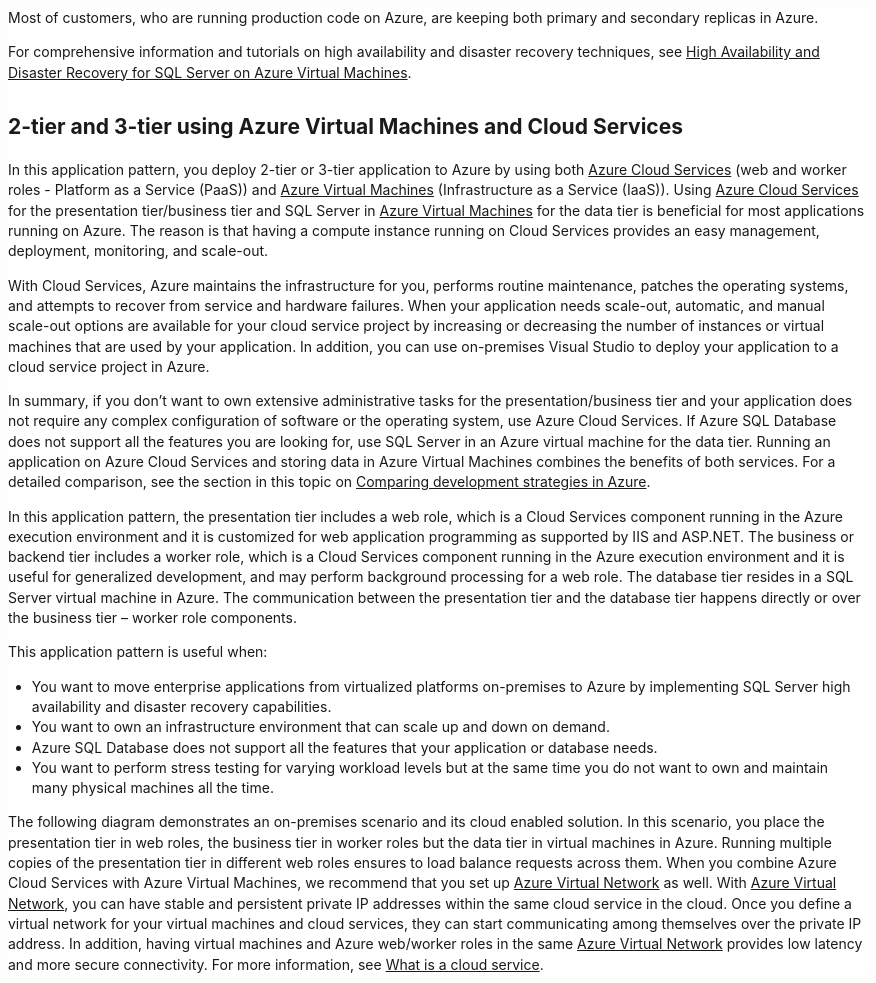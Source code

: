 Most of customers, who are running production code on Azure, are keeping both primary and secondary replicas in Azure.

For comprehensive information and tutorials on high availability and disaster recovery techniques, see [High Availability and Disaster Recovery for SQL Server on Azure Virtual Machines](business-continuity-high-availability-disaster-recovery-hadr-overview.md).

## 2-tier and 3-tier using Azure Virtual Machines and Cloud Services
In this application pattern, you deploy 2-tier or 3-tier application to Azure by using both [Azure Cloud Services](../../../cloud-services/cloud-services-choose-me.md) (web and worker roles - Platform as a Service (PaaS)) and [Azure Virtual Machines](../../../virtual-machines/windows/overview.md?toc=%2fazure%2fvirtual-machines%2fwindows%2ftoc.json) (Infrastructure as a Service (IaaS)). Using [Azure Cloud Services](https://azure.microsoft.com/documentation/services/cloud-services/) for the presentation tier/business tier and SQL Server in [Azure Virtual Machines](../../../virtual-machines/windows/overview.md?toc=%2fazure%2fvirtual-machines%2fwindows%2ftoc.json) for the data tier is beneficial for most applications running on Azure. The reason is that having a compute instance running on Cloud Services provides an easy management, deployment, monitoring, and scale-out.

With Cloud Services, Azure maintains the infrastructure for you, performs routine maintenance, patches the operating systems, and attempts to recover from service and hardware failures. When your application needs scale-out, automatic, and manual scale-out options are available for your cloud service project by increasing or decreasing the number of instances or virtual machines that are used by your application. In addition, you can use on-premises Visual Studio to deploy your application to a cloud service project in Azure.

In summary, if you don’t want to own extensive administrative tasks for the presentation/business tier and your application does not require any complex configuration of software or the operating system, use Azure Cloud Services. If Azure SQL Database does not support all the features you are looking for, use SQL Server in an Azure virtual machine for the data tier. Running an application on Azure Cloud Services and storing data in Azure Virtual Machines combines the benefits of both services. For a detailed comparison, see the section in this topic on [Comparing development strategies in Azure](#comparing-web-development-strategies-in-azure).

In this application pattern, the presentation tier includes a web role, which is a Cloud Services component running in the Azure execution environment and it is customized for web application programming as supported by IIS and ASP.NET. The business or backend tier includes a worker role, which is a Cloud Services component running in the Azure execution environment and it is useful for generalized development, and may perform background processing for a web role. The database tier resides in a SQL Server virtual machine in Azure. The communication between the presentation tier and the database tier happens directly or over the business tier – worker role components.

This application pattern is useful when:

* You want to move enterprise applications from virtualized platforms on-premises to Azure by implementing SQL Server high availability and disaster recovery capabilities.
* You want to own an infrastructure environment that can scale up and down on demand.
* Azure SQL Database does not support all the features that your application or database needs.
* You want to perform stress testing for varying workload levels but at the same time you do not want to own and maintain many physical machines all the time.

The following diagram demonstrates an on-premises scenario and its cloud enabled solution. In this scenario, you place the presentation tier in web roles, the business tier in worker roles but the data tier in virtual machines in Azure. Running multiple copies of the presentation tier in different web roles ensures to load balance requests across them. When you combine Azure Cloud Services with Azure Virtual Machines, we recommend that you set up [Azure Virtual Network](../../../virtual-network/virtual-networks-overview.md) as well. With [Azure Virtual Network](../../../virtual-network/virtual-networks-overview.md), you can have stable and persistent private IP addresses within the same cloud service in the cloud. Once you define a virtual network for your virtual machines and cloud services, they can start communicating among themselves over the private IP address. In addition, having virtual machines and Azure web/worker roles in the same [Azure Virtual Network](../../../virtual-network/virtual-networks-overview.md) provides low latency and more secure connectivity. For more information, see [What is a cloud service](../../../cloud-services/cloud-services-choose-me.md).
